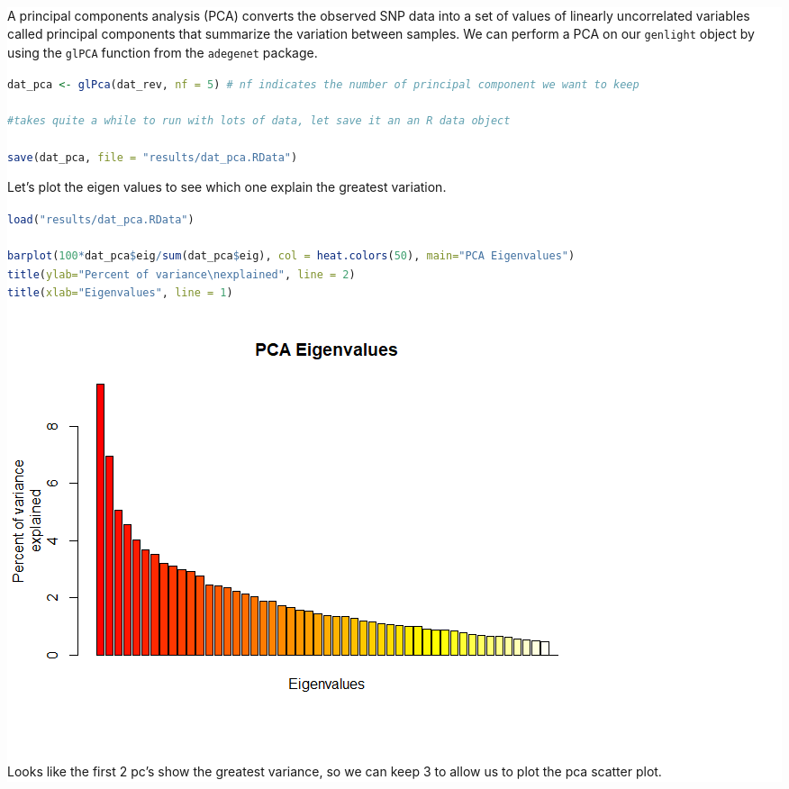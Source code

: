 A principal components analysis (PCA) converts the observed SNP data
into a set of values of linearly uncorrelated variables called principal
components that summarize the variation between samples. We can perform
a PCA on our `genlight` object by using the `glPCA` function from the
`adegenet` package.

``` r
dat_pca <- glPca(dat_rev, nf = 5) # nf indicates the number of principal component we want to keep

#takes quite a while to run with lots of data, let save it an an R data object

save(dat_pca, file = "results/dat_pca.RData")
```

Let’s plot the eigen values to see which one explain the greatest
variation.

``` r
load("results/dat_pca.RData")

barplot(100*dat_pca$eig/sum(dat_pca$eig), col = heat.colors(50), main="PCA Eigenvalues")
title(ylab="Percent of variance\nexplained", line = 2)
title(xlab="Eigenvalues", line = 1)
```

![](Advanced_R_demo_files/figure-gfm/unnamed-chunk-21-1.png)

Looks like the first 2 pc’s show the greatest variance, so we can keep 3
to allow us to plot the pca scatter plot.
